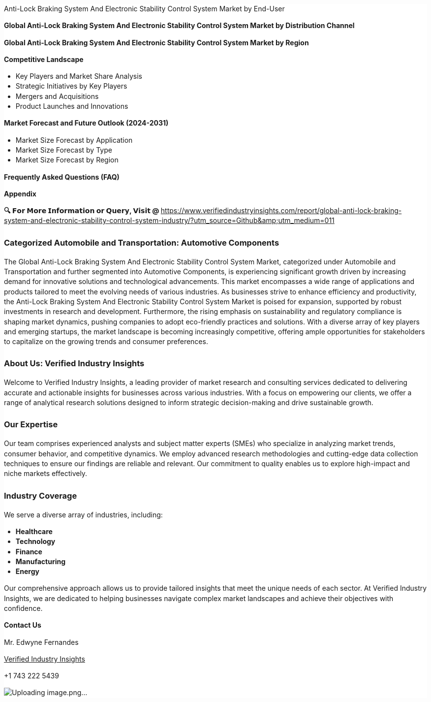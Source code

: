 Anti-Lock Braking System And Electronic Stability Control System Market by End-User</strong></p><p><strong>Global Anti-Lock Braking System And Electronic Stability Control System Market by Distribution Channel</strong></p><p><strong>Global Anti-Lock Braking System And Electronic Stability Control System Market by Region</strong></p><p><strong>Competitive Landscape</strong></p><ul><li>Key Players and Market Share Analysis</li><li>Strategic Initiatives by Key Players</li><li>Mergers and Acquisitions</li><li>Product Launches and Innovations</li></ul><p><strong>Market Forecast and Future Outlook (2024-2031)</strong></p><ul><li>Market Size Forecast by Application</li><li>Market Size Forecast by Type</li><li>Market Size Forecast by Region</li></ul><p><strong>Frequently Asked Questions (FAQ)</strong></p><p><strong>Appendix<br /></strong></p><p><strong>🔍 𝗙𝗼𝗿 𝗠𝗼𝗿𝗲 𝗜𝗻𝗳𝗼𝗿𝗺𝗮𝘁𝗶𝗼𝗻 𝗼𝗿 𝗤𝘂𝗲𝗿𝘆, 𝗩𝗶𝘀𝗶𝘁 @ </strong><a href="https://www.verifiedindustryinsights.com/report/global-anti-lock-braking-system-and-electronic-stability-control-system-industry/?utm_source=Github&amp;utm_medium=011">https://www.verifiedindustryinsights.com/report/global-anti-lock-braking-system-and-electronic-stability-control-system-industry/?utm_source=Github&amp;utm_medium=011</a>&nbsp;</p><h3>Categorized Automobile and Transportation: Automotive Components </h3><p>The Global Anti-Lock Braking System And Electronic Stability Control System Market, categorized under Automobile and Transportation and further segmented into Automotive Components, is experiencing significant growth driven by increasing demand for innovative solutions and technological advancements. This market encompasses a wide range of applications and products tailored to meet the evolving needs of various industries. As businesses strive to enhance efficiency and productivity, the Anti-Lock Braking System And Electronic Stability Control System Market is poised for expansion, supported by robust investments in research and development. Furthermore, the rising emphasis on sustainability and regulatory compliance is shaping market dynamics, pushing companies to adopt eco-friendly practices and solutions. With a diverse array of key players and emerging startups, the market landscape is becoming increasingly competitive, offering ample opportunities for stakeholders to capitalize on the growing trends and consumer preferences.</p><h3>About Us: Verified Industry Insights</h3><p>Welcome to Verified Industry Insights, a leading provider of market research and consulting services dedicated to delivering accurate and actionable insights for businesses across various industries. With a focus on empowering our clients, we offer a range of analytical research solutions designed to inform strategic decision-making and drive sustainable growth.</p><h3>Our Expertise</h3><p>Our team comprises experienced analysts and subject matter experts (SMEs) who specialize in analyzing market trends, consumer behavior, and competitive dynamics. We employ advanced research methodologies and cutting-edge data collection techniques to ensure our findings are reliable and relevant. Our commitment to quality enables us to explore high-impact and niche markets effectively.</p><h3>Industry Coverage</h3><p>We serve a diverse array of industries, including:</p><ul><li><strong>Healthcare</strong></li><li><strong>Technology</strong></li><li><strong>Finance</strong></li><li><strong>Manufacturing</strong></li><li><strong>Energy</strong></li></ul><p>Our comprehensive approach allows us to provide tailored insights that meet the unique needs of each sector. At Verified Industry Insights, we are dedicated to helping businesses navigate complex market landscapes and achieve their objectives with confidence.</p><p><strong>Contact Us</strong></p><p>Mr. Edwyne Fernandes</p><p><a href="https://www.verifiedindustryinsights.com/">Verified Industry Insights</a></p><p>+1 743 222 5439</p>
![Uploading image.png…]()
